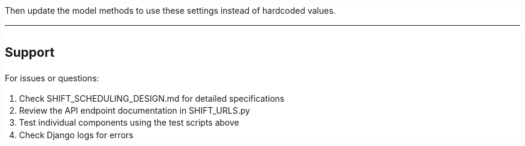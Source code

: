 Then update the model methods to use these settings instead of hardcoded values.

---

## Support

For issues or questions:
1. Check SHIFT_SCHEDULING_DESIGN.md for detailed specifications
2. Review the API endpoint documentation in SHIFT_URLS.py
3. Test individual components using the test scripts above
4. Check Django logs for errors
